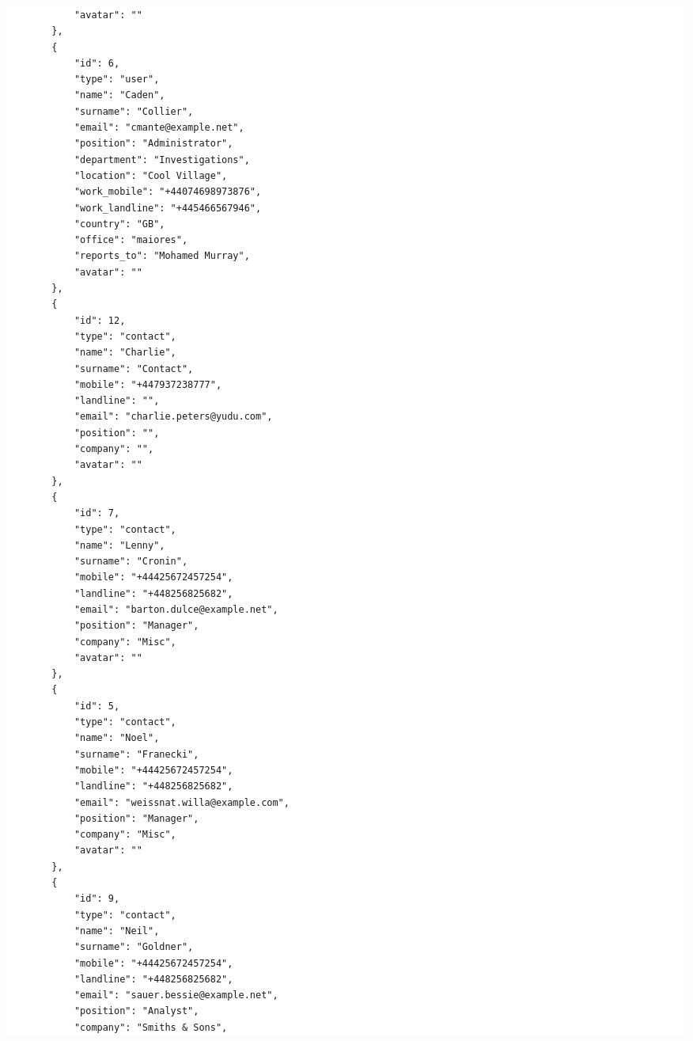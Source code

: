                 "avatar": ""
            },
            {
                "id": 6,
                "type": "user",
                "name": "Caden",
                "surname": "Collier",
                "email": "cmante@example.net",
                "position": "Administrator",
                "department": "Investigations",
                "location": "Cool Village",
                "work_mobile": "+44074698973876",
                "work_landline": "+445466567946",
                "country": "GB",
                "office": "maiores",
                "reports_to": "Mohamed Murray",
                "avatar": ""
            },
            {
                "id": 12,
                "type": "contact",
                "name": "Charlie",
                "surname": "Contact",
                "mobile": "+447937238777",
                "landline": "",
                "email": "charlie.peters@yudu.com",
                "position": "",
                "company": "",
                "avatar": ""
            },
            {
                "id": 7,
                "type": "contact",
                "name": "Lenny",
                "surname": "Cronin",
                "mobile": "+44425672457254",
                "landline": "+448256825682",
                "email": "barton.dulce@example.net",
                "position": "Manager",
                "company": "Misc",
                "avatar": ""
            },
            {
                "id": 5,
                "type": "contact",
                "name": "Noel",
                "surname": "Franecki",
                "mobile": "+44425672457254",
                "landline": "+448256825682",
                "email": "weissnat.willa@example.com",
                "position": "Manager",
                "company": "Misc",
                "avatar": ""
            },
            {
                "id": 9,
                "type": "contact",
                "name": "Neil",
                "surname": "Goldner",
                "mobile": "+44425672457254",
                "landline": "+448256825682",
                "email": "sauer.bessie@example.net",
                "position": "Analyst",
                "company": "Smiths & Sons",